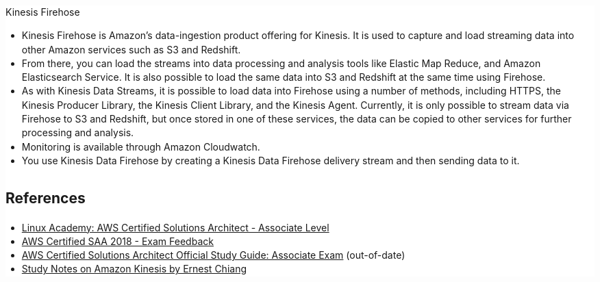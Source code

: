 Kinesis Firehose

- Kinesis Firehose is Amazon’s data-ingestion product offering for Kinesis. It is used to capture and load streaming data into other Amazon services such as S3 and Redshift.
- From there, you can load the streams into data processing and analysis tools like Elastic Map Reduce, and Amazon Elasticsearch Service. It is also possible to load the same data into S3 and Redshift at the same time using Firehose.
- As with Kinesis Data Streams, it is possible to load data into Firehose using a number of methods, including HTTPS, the Kinesis Producer Library, the Kinesis Client Library, and the Kinesis Agent. Currently, it is only possible to stream data via Firehose to S3 and Redshift, but once stored in one of these services, the data can be copied to other services for further processing and analysis.
- Monitoring is available through Amazon Cloudwatch.
- You use Kinesis Data Firehose by creating a Kinesis Data Firehose delivery stream and then sending data to it.

## References

- [Linux Academy: AWS Certified Solutions Architect - Associate Level](https://linuxacademy.com/course/aws-certified-solutions-architect-2019-associate-level)
- [AWS Certified SAA 2018 - Exam Feedback](https://acloud.guru/forums/aws-certified-solutions-architect-associate/discussion/-KSDNs4nfg5ikp6yBN9l/exam_feedback_-_20_specific_po)
- [AWS Certified Solutions Architect Official Study Guide: Associate Exam](https://www.amazon.com/Certified-Solutions-Architect-Official-Study/dp/1119138558) (out-of-date)
- [Study Notes on Amazon Kinesis by Ernest Chiang](https://www.ernestchiang.com/en/notes/aws/kinesis/)
